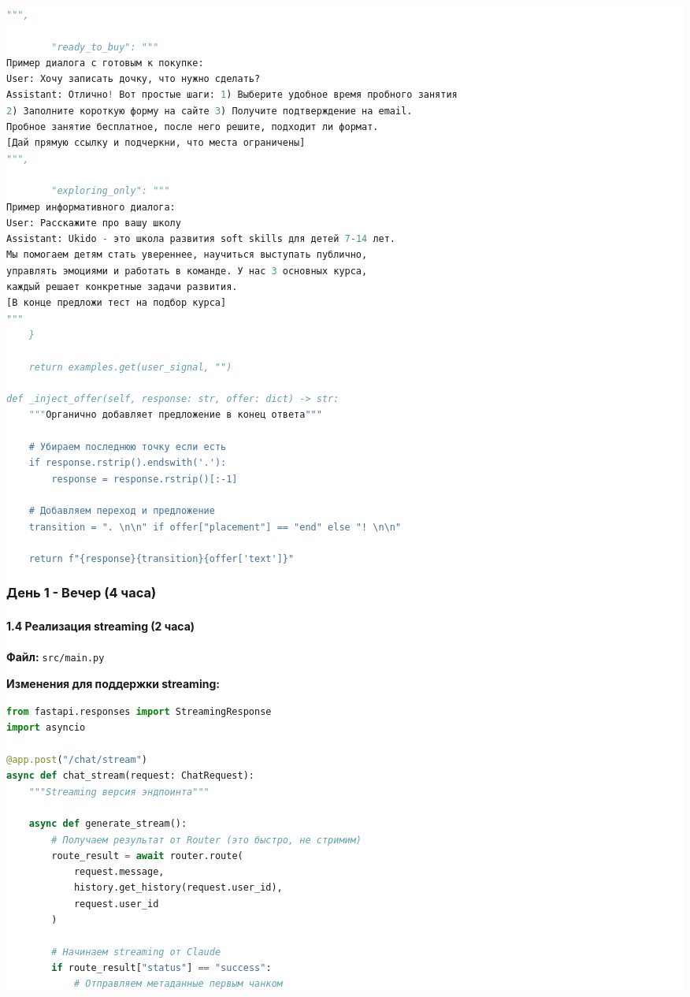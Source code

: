 ```python
""",
        
        "ready_to_buy": """
Пример диалога с готовым к покупке:
User: Хочу записать дочку, что нужно сделать?
Assistant: Отлично! Вот простые шаги: 1) Выберите удобное время пробного занятия 
2) Заполните короткую форму на сайте 3) Получите подтверждение на email. 
Пробное занятие бесплатное, после него решите, подходит ли формат.
[Дай прямую ссылку и подчеркни, что места ограничены]
""",
        
        "exploring_only": """
Пример информативного диалога:
User: Расскажите про вашу школу
Assistant: Ukido - это школа развития soft skills для детей 7-14 лет. 
Мы помогаем детям стать увереннее, научиться выступать публично, 
управлять эмоциями и работать в команде. У нас 3 основных курса, 
каждый решает конкретные задачи развития.
[В конце предложи тест на подбор курса]
"""
    }
    
    return examples.get(user_signal, "")

def _inject_offer(self, response: str, offer: dict) -> str:
    """Органично добавляет предложение в конец ответа"""
    
    # Убираем последнюю точку если есть
    if response.rstrip().endswith('.'):
        response = response.rstrip()[:-1]
    
    # Добавляем переход и предложение
    transition = ". \n\n" if offer["placement"] == "end" else "! \n\n"
    
    return f"{response}{transition}{offer['text']}"
```

### День 1 - Вечер (4 часа)

#### 1.4 Реализация streaming (2 часа)

**Файл:** `src/main.py`

**Изменения для поддержки streaming:**

```python
from fastapi.responses import StreamingResponse
import asyncio

@app.post("/chat/stream")
async def chat_stream(request: ChatRequest):
    """Streaming версия эндпоинта"""
    
    async def generate_stream():
        # Получаем результат от Router (это быстро, не стримим)
        route_result = await router.route(
            request.message, 
            history.get_history(request.user_id),
            request.user_id
        )
        
        # Начинаем streaming от Claude
        if route_result["status"] == "success":
            # Отправляем метаданные первым чанком
```